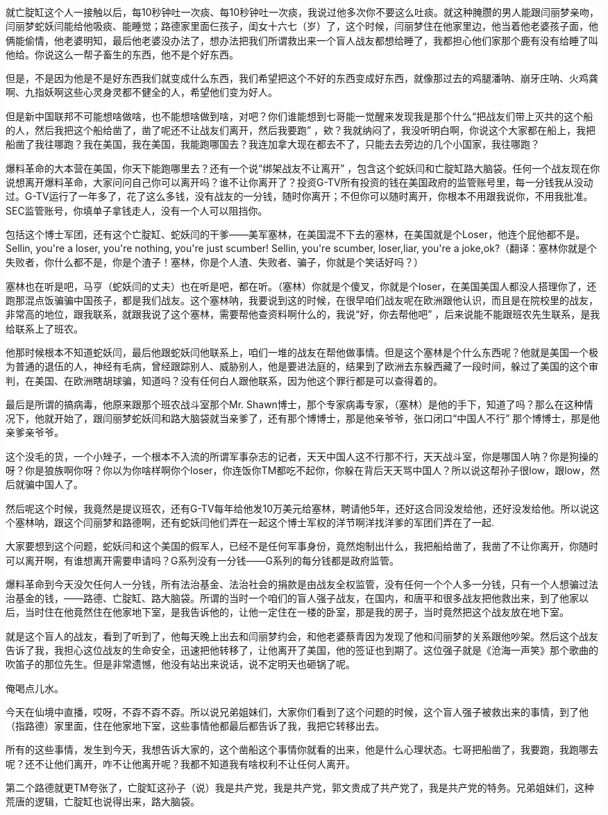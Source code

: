 
就亡腚缸这个人一接触以后，每10秒钟吐一次痰、每10秒钟吐一次痰，我说过他多次你不要这么吐痰。就这种腌臜的男人能跟闫丽梦亲吻，闫丽梦蛇妖闫能给他吸痰、能睡觉；路德家里面仨孩子，闺女十六七（岁）了，这个时候，闫丽梦住在他家里边，他当着他老婆孩子面，他俩能偷情，他老婆明知，最后他老婆没办法了，想办法把我们所谓救出来一个盲人战友都想给睡了，我都担心他们家那个鹿有没有给睡了叫他给。你说这么一帮子畜生的东西，他不是个好东西。


但是，不是因为他是不是好东西我们就变成什么东西，我们希望把这个不好的东西变成好东西，就像那过去的鸡腿潘呐、崩牙庄呐、火鸡龚啊、九指妖啊这些心灵身灵都不健全的人，希望他们变为好人。


但是新中国联邦不可能想啥做啥，也不能想啥做到啥，对吧？你们谁能想到七哥能一觉醒来发现我是那个什么“把战友们带上灭共的这个船的人，然后我把这个船给凿了，凿了呢还不让战友们离开，然后我要跑” ，欸？我就纳闷了，我没听明白啊，你说这个大家都在船上，我把船凿了我往哪跑？我在美国，我在美国，我能跑哪国去？我连加拿大现在都去不了，只能去去旁边的几个小国家，我往哪跑？


爆料革命的大本营在美国，你天下能跑哪里去？还有一个说“绑架战友不让离开” ，包含这个蛇妖闫和亡腚缸路大脑袋。任何一个战友现在你说想离开爆料革命，大家问问自己你可以离开吗？谁不让你离开了？投资G-TV所有投资的钱在美国政府的监管账号里，每一分钱我从没动过。G-TV运行了一年多了，花了这么多钱，没有战友的一分钱，随时你离开；不但你可以随时离开，你根本不用跟我说你，不用我批准。SEC监管账号，你填单子拿钱走人，没有一个人可以阻挡你。


包括这个博士军团，还有这个亡腚缸、蛇妖闫的干爹——美军塞林，在美国混不下去的塞林，在美国就是个Loser，他连个屁他都不是。Sellin, you're a loser, you're nothing, you're just scumber! Sellin, you're scumber, loser,liar, you're a joke,ok?（翻译：塞林你就是个失败者，你什么都不是，你是个渣子！塞林，你是个人渣、失败者、骗子，你就是个笑话好吗？）


塞林也在听是吧，马亨（蛇妖闫的丈夫）也在听是吧，都在听。（塞林）你就是个傻叉，你就是个loser，在美国美国人都没人搭理你了，还跑那混点饭骗骗中国孩子，都是我们战友。这个塞林呐，我要说到这的时候，在很早咱们战友呢在欧洲跟他认识，而且是在院校里的战友，非常高的地位，跟我联系，就跟我说了这个塞林，需要帮他查资料啊什么的，我说“好，你去帮他吧” ，后来说能不能跟班农先生联系，是我给联系上了班农。


他那时候根本不知道蛇妖闫，最后他跟蛇妖闫他联系上，咱们一堆的战友在帮他做事情。但是这个塞林是个什么东西呢？他就是美国一个极为普通的退伍的人，神经有毛病，曾经跟踪别人、威胁别人，他是要进法庭的，结果到了欧洲去东躲西藏了一段时间，躲过了美国的这个审判，在美国、在欧洲瞎胡球骗，知道吗？没有任何白人跟他联系，因为他这个罪行都是可以查得着的。


最后是所谓的搞病毒，他原来跟那个班农战斗室那个Mr. Shawn博士，那个专家病毒专家，（塞林）是他的手下，知道了吗？那么在这种情况下，他就开始了，跟闫丽梦蛇妖闫和路大脑袋就当亲爹了，还有那个博博士，那是他亲爷爷，张口闭口“中国人不行” 那个博博士，那是他亲爹亲爷爷。


这个没毛的货，一个小矬子，一个根本不入流的所谓军事杂志的记者，天天中国人这不行那不行，天天战斗室，你是哪国人呐？你是狗操的呀？你是狼族啊你呀？你以为你啥样啊你个loser，你连饭你TM都吃不起你，你躲在背后天天骂中国人？所以说这帮孙子很low，跟low，然后就骗中国人了。


然后呢这个时候，我竟然是提议班农，还有G-TV每年给他发10万美元给塞林，聘请他5年，还好这合同没发给他，还好没发给他。所以说这个塞林呐，跟这个闫丽梦和路德啊，还有蛇妖闫他们弄在一起这个博士军权的洋节啊洋找洋爹的军团们弄在了一起.


大家要想到这个问题，蛇妖闫和这个美国的假军人，已经不是任何军事身份，竟然炮制出什么，我把船给凿了，我凿了不让你离开，你随时可以离开啊，有谁想离开需要申请吗？G系列没有一分钱——G系列的每分钱都是政府监管。


爆料革命到今天没欠任何人一分钱，所有法治基金、法治社会的捐款是由战友全权监管，没有任何一个个人多一分钱，只有一个人想骗过法治基金的钱，——路德、亡腚缸、路大脑袋。所谓的当时一个咱们的盲人强子战友，在国内，和唐平和很多战友把他救出来，到了他家以后，当时住在他竟然住在他家地下室，是我告诉他的，让他一定住在一楼的卧室，那是我的房子，当时竟然把这个战友放在地下室。


就是这个盲人的战友，看到了听到了，他每天晚上出去和闫丽梦约会，和他老婆蔡青因为发现了他和闫丽梦的关系跟他吵架。然后这个战友告诉了我，我担心这位战友的生命安全，迅速把他转移了，让他离开了美国，他的签证也到期了。这位强子就是《沧海一声笑》那个歌曲的吹笛子的那位先生。但是非常遗憾，他没有站出来说话，说不定明天也砸锅了呢。


俺喝点儿水。


今天在仙境中直播，哎呀，不孬不孬不孬。所以说兄弟姐妹们，大家你们看到了这个问题的时候，这个盲人强子被救出来的事情，到了他（指路德）家里面，住在他家地下室，这些事情他都最后都告诉了我，我把它转移出去。


所有的这些事情，发生到今天，我想告诉大家的，这个凿船这个事情你就看的出来，他是什么心理状态。七哥把船凿了，我要跑，我跑哪去呢？还不让他们离开，咋不让他离开呢？我都不知道我有啥权利不让任何人离开。


第二个路德就更TM夸张了，亡腚缸这孙子（说）我是共产党，我是共产党，郭文贵成了共产党了，我是共产党的特务。兄弟姐妹们，这种荒唐的逻辑，亡腚缸也说得出来，路大脑袋。
